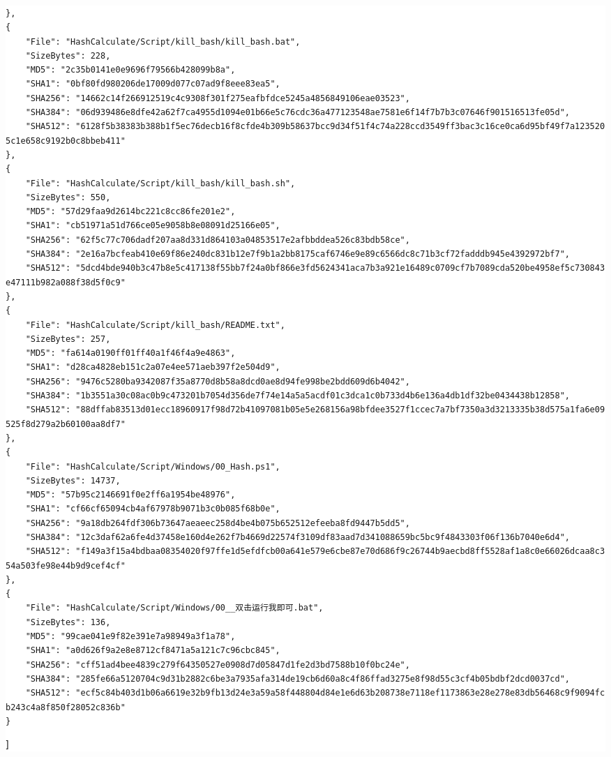     },
    {
        "File": "HashCalculate/Script/kill_bash/kill_bash.bat",
        "SizeBytes": 228,
        "MD5": "2c35b0141e0e9696f79566b428099b8a",
        "SHA1": "0bf80fd980206de17009d077c07ad9f8eee83ea5",
        "SHA256": "14662c14f266912519c4c9308f301f275eafbfdce5245a4856849106eae03523",
        "SHA384": "06d939486e8dfe42a62f7ca4955d1094e01b66e5c76cdc36a477123548ae7581e6f14f7b7b3c07646f901516513fe05d",
        "SHA512": "6128f5b38383b388b1f5ec76decb16f8cfde4b309b58637bcc9d34f51f4c74a228ccd3549ff3bac3c16ce0ca6d95bf49f7a1235205c1e658c9192b0c8bbeb411"
    },
    {
        "File": "HashCalculate/Script/kill_bash/kill_bash.sh",
        "SizeBytes": 550,
        "MD5": "57d29faa9d2614bc221c8cc86fe201e2",
        "SHA1": "cb51971a51d766ce05e9058b8e08091d25166e05",
        "SHA256": "62f5c77c706dadf207aa8d331d864103a04853517e2afbbddea526c83bdb58ce",
        "SHA384": "2e16a7bcfeab410e69f86e240dc831b12e7f9b1a2bb8175caf6746e9e89c6566dc8c71b3cf72fadddb945e4392972bf7",
        "SHA512": "5dcd4bde940b3c47b8e5c417138f55bb7f24a0bf866e3fd5624341aca7b3a921e16489c0709cf7b7089cda520be4958ef5c730843e47111b982a088f38d5f0c9"
    },
    {
        "File": "HashCalculate/Script/kill_bash/README.txt",
        "SizeBytes": 257,
        "MD5": "fa614a0190ff01ff40a1f46f4a9e4863",
        "SHA1": "d28ca4828eb151c2a07e4ee571aeb397f2e504d9",
        "SHA256": "9476c5280ba9342087f35a8770d8b58a8dcd0ae8d94fe998be2bdd609d6b4042",
        "SHA384": "1b3551a30c08ac0b9c473201b7054d356de7f74e14a5a5acdf01c3dca1c0b733d4b6e136a4db1df32be0434438b12858",
        "SHA512": "88dffab83513d01ecc18960917f98d72b41097081b05e5e268156a98bfdee3527f1ccec7a7bf7350a3d3213335b38d575a1fa6e09525f8d279a2b60100aa8df7"
    },
    {
        "File": "HashCalculate/Script/Windows/00_Hash.ps1",
        "SizeBytes": 14737,
        "MD5": "57b95c2146691f0e2ff6a1954be48976",
        "SHA1": "cf66cf65094cb4af67978b9071b3c0b085f68b0e",
        "SHA256": "9a18db264fdf306b73647aeaeec258d4be4b075b652512efeeba8fd9447b5dd5",
        "SHA384": "12c3daf62a6fe4d37458e160d4e262f7b4669d22574f3109df83aad7d341088659bc5bc9f4843303f06f136b7040e6d4",
        "SHA512": "f149a3f15a4bdbaa08354020f97ffe1d5efdfcb00a641e579e6cbe87e70d686f9c26744b9aecbd8ff5528af1a8c0e66026dcaa8c354a503fe98e44b9d9cef4cf"
    },
    {
        "File": "HashCalculate/Script/Windows/00__双击运行我即可.bat",
        "SizeBytes": 136,
        "MD5": "99cae041e9f82e391e7a98949a3f1a78",
        "SHA1": "a0d626f9a2e8e8712cf8471a5a121c7c96cbc845",
        "SHA256": "cff51ad4bee4839c279f64350527e0908d7d05847d1fe2d3bd7588b10f0bc24e",
        "SHA384": "285fe66a5120704c9d31b2882c6be3a7935afa314de19cb6d60a8c4f86ffad3275e8f98d55c3cf4b05bdbf2dcd0037cd",
        "SHA512": "ecf5c84b403d1b06a6619e32b9fb13d24e3a59a58f448804d84e1e6d63b208738e7118ef1173863e28e278e83db56468c9f9094fcb243c4a8f850f28052c836b"
    }
]
